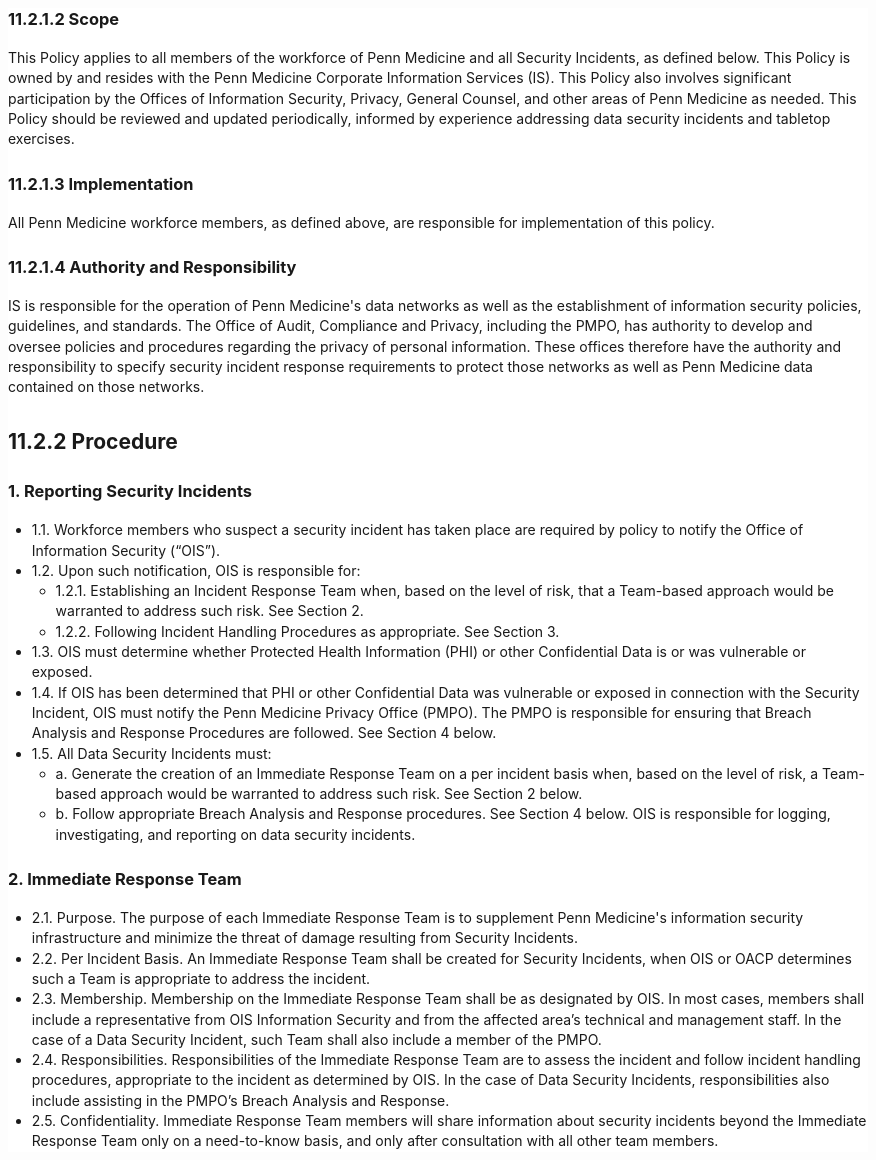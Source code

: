 ### 11.2.1.2 Scope
This Policy applies to all members of the workforce of Penn Medicine and all Security Incidents, as defined below. This Policy is owned by and resides with the Penn Medicine Corporate Information Services (IS). This Policy also involves significant participation by the Offices of Information Security, Privacy, General Counsel, and other areas of Penn Medicine as needed. This Policy should be reviewed and updated periodically, informed by experience addressing data security incidents and tabletop exercises.

### 11.2.1.3 Implementation
All Penn Medicine workforce members, as defined above, are responsible for implementation of this policy.

### 11.2.1.4 Authority and Responsibility
IS is responsible for the operation of Penn Medicine's data networks as well as the establishment of information security policies, guidelines, and standards. The Office of Audit, Compliance and Privacy, including the PMPO, has authority to develop and oversee policies and procedures regarding the privacy of personal information. These offices therefore have the authority and responsibility to specify security incident response requirements to protect those networks as well as Penn Medicine data contained on those networks.

## 11.2.2 Procedure

### 1. Reporting Security Incidents
  * 1.1. Workforce members who suspect a security incident has taken place are required by policy to notify the Office of Information Security (“OIS”). 
  * 1.2. Upon such notification, OIS is responsible for:
    * 1.2.1. Establishing an Incident Response Team when, based on the level of risk, that a Team-based approach would be warranted to address such risk. See Section 2.
    * 1.2.2. Following Incident Handling Procedures as appropriate. See Section 3.
  * 1.3. OIS must determine whether Protected Health Information (PHI) or other Confidential Data is or was vulnerable or exposed.
  * 1.4. If OIS has been determined that PHI or other Confidential Data was vulnerable or exposed in connection with the Security Incident, OIS must notify the Penn Medicine Privacy Office (PMPO). The PMPO is responsible for ensuring that Breach Analysis and Response Procedures are followed. See Section 4 below.
  * 1.5. All Data Security Incidents must:
    * a. Generate the creation of an Immediate Response Team on a per incident basis when, based on the level of risk, a Team-based approach would be warranted to address such risk. See Section 2 below.
    * b. Follow appropriate Breach Analysis and Response procedures. See Section 4 below. OIS is responsible for logging, investigating, and reporting on data security incidents.

### 2. Immediate Response Team
  * 2.1. Purpose. The purpose of each Immediate Response Team is to supplement Penn Medicine's information security infrastructure and minimize the threat of damage resulting from Security Incidents.
  * 2.2. Per Incident Basis. An Immediate Response Team shall be created for Security Incidents, when OIS or OACP determines such a Team is appropriate to address the incident.
  * 2.3. Membership. Membership on the Immediate Response Team shall be as designated by OIS. In most cases, members shall include a representative from OIS Information Security and from the affected area’s technical and management staff. In the case of a Data Security Incident, such Team shall also include a member of the PMPO.
  * 2.4. Responsibilities. Responsibilities of the Immediate Response Team are to assess the incident and follow incident handling procedures, appropriate to the incident as determined by OIS. In the case of Data Security Incidents, responsibilities also include assisting in the PMPO’s Breach Analysis and Response.
  * 2.5. Confidentiality. Immediate Response Team members will share information about security incidents beyond the Immediate Response Team only on a need-to-know basis, and only after consultation with all other team members.
